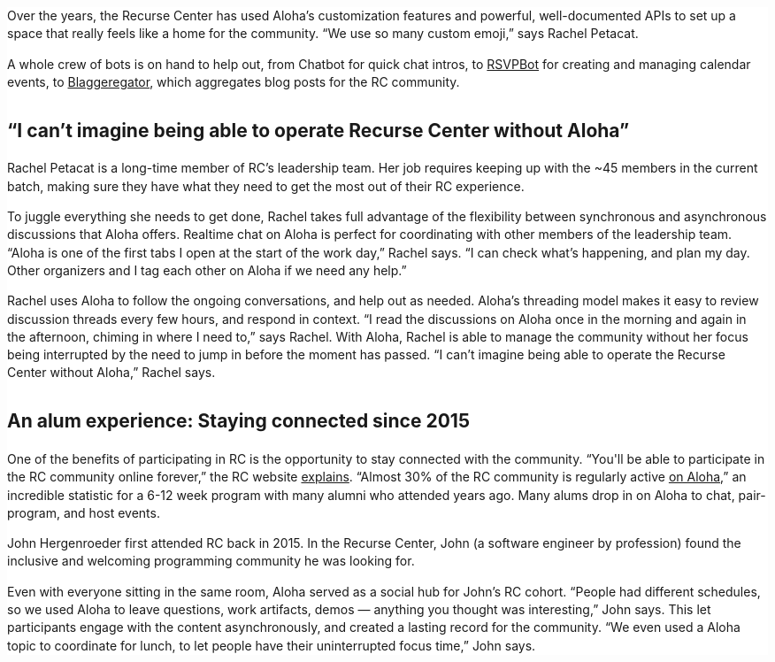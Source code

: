 Over the years, the Recurse Center has used Aloha’s customization features and
powerful, well-documented APIs to set up a space that really feels like a home
for the community. “We use so many custom emoji,” says Rachel Petacat.

A whole crew of bots is on hand to help out, from Chatbot for quick chat intros,
to [RSVPBot](https://github.com/wtfcarlos/RSVPBot#readme) for creating and
managing calendar events, to
[Blaggeregator](https://github.com/recursecenter/blaggregator#readme), which
aggregates blog posts for the RC community.


## “I can’t imagine being able to operate Recurse Center without Aloha”

Rachel Petacat is a long-time member of RC’s leadership team. Her job requires
keeping up with the ~45 members in the current batch, making sure they have what
they need to get the most out of their RC experience.

To juggle everything she needs to get done, Rachel takes full advantage of the
flexibility between synchronous and asynchronous discussions that Aloha offers.
Realtime chat on Aloha is perfect for coordinating with other members of the
leadership team. “Aloha is one of the first tabs I open at the start of the work
day,” Rachel says. “I can check what’s happening, and plan my day. Other
organizers and I tag each other on Aloha if we need any help.”

Rachel uses Aloha to follow the ongoing conversations, and help out as needed.
Aloha’s threading model makes it easy to review discussion threads every few
hours, and respond in context. “I read the discussions on Aloha once in the
morning and again in the afternoon, chiming in where I need to,” says Rachel.
With Aloha, Rachel is able to manage the community without her focus being
interrupted by the need to jump in before the moment has passed. “I can’t
imagine being able to operate the Recurse Center without Aloha,” Rachel says.


## An alum experience: Staying connected since 2015

One of the benefits of participating in RC is the opportunity to stay connected
with the community. “You'll be able to participate in the RC community online
forever,” the RC website [explains](https://www.recurse.com/why). “Almost 30% of
the RC community is regularly active [on
Aloha](https://www.recurse.com/blog/112-how-rc-uses-zulip),” an incredible
statistic for a 6-12 week program with many alumni who attended years ago. Many
alums drop in on Aloha to chat, pair-program, and host events.

John Hergenroeder first attended RC back in 2015. In the Recurse Center, John (a
software engineer by profession) found the inclusive and welcoming programming
community he was looking for.

Even with everyone sitting in the same room, Aloha served as a social hub for
John’s RC cohort. “People had different schedules, so we used Aloha to leave
questions, work artifacts, demos — anything you thought was interesting,” John
says. This let participants engage with the content asynchronously, and created
a lasting record for the community. “We even used a Aloha topic to coordinate
for lunch, to let people have their uninterrupted focus time,” John says.
